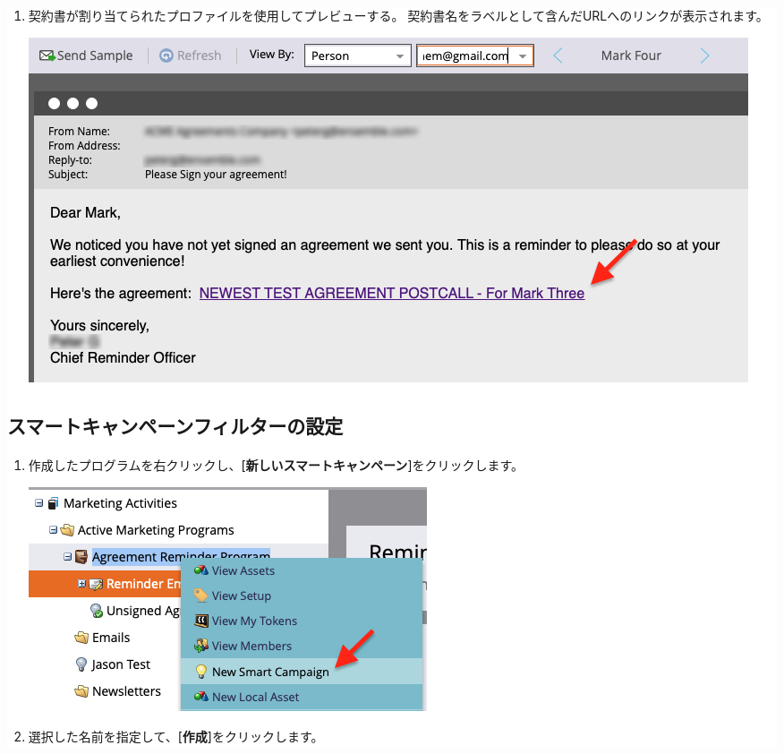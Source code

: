 1. 契約書が割り当てられたプロファイルを使用してプレビューする。 契約書名をラベルとして含んだURLへのリンクが表示されます。

   ![電子メールのリンク](assets/emailLink.png)

## スマートキャンペーンフィルターの設定

1. 作成したプログラムを右クリックし、[**新しいスマートキャンペーン**]をクリックします。

   ![スマートキャンペーン1](assets/smartCampaign1.png)

1. 選択した名前を指定して、[**作成**]をクリックします。
